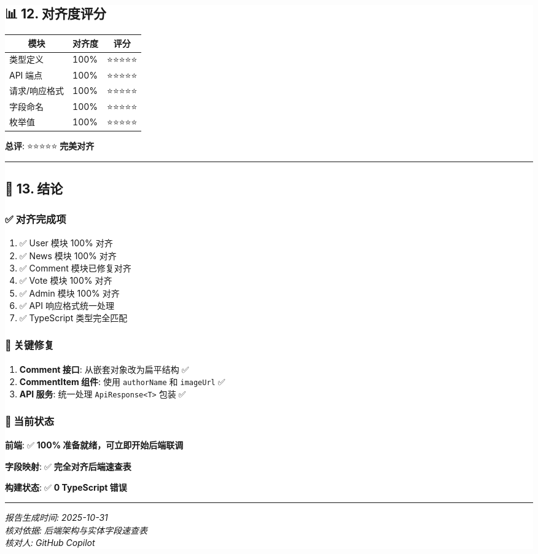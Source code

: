 
## 📊 12. 对齐度评分

| 模块 | 对齐度 | 评分 |
|-----|-------|------|
| 类型定义 | 100% | ⭐⭐⭐⭐⭐ |
| API 端点 | 100% | ⭐⭐⭐⭐⭐ |
| 请求/响应格式 | 100% | ⭐⭐⭐⭐⭐ |
| 字段命名 | 100% | ⭐⭐⭐⭐⭐ |
| 枚举值 | 100% | ⭐⭐⭐⭐⭐ |

**总评**: ⭐⭐⭐⭐⭐ **完美对齐**

---

## 🎯 13. 结论

### ✅ 对齐完成项

1. ✅ User 模块 100% 对齐
2. ✅ News 模块 100% 对齐
3. ✅ Comment 模块已修复对齐
4. ✅ Vote 模块 100% 对齐
5. ✅ Admin 模块 100% 对齐
6. ✅ API 响应格式统一处理
7. ✅ TypeScript 类型完全匹配

### 📝 关键修复

1. **Comment 接口**: 从嵌套对象改为扁平结构 ✅
2. **CommentItem 组件**: 使用 `authorName` 和 `imageUrl` ✅
3. **API 服务**: 统一处理 `ApiResponse<T>` 包装 ✅

### 🎉 当前状态

**前端**: ✅ **100% 准备就绪，可立即开始后端联调**

**字段映射**: ✅ **完全对齐后端速查表**

**构建状态**: ✅ **0 TypeScript 错误**

---

*报告生成时间: 2025-10-31*  
*核对依据: 后端架构与实体字段速查表*  
*核对人: GitHub Copilot*
